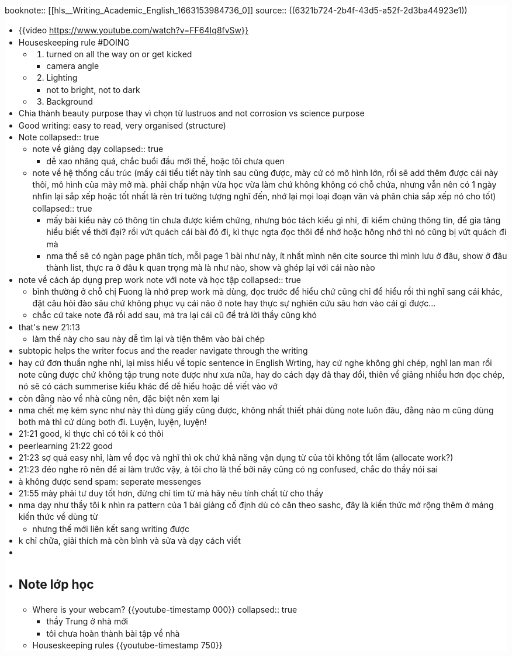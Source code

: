 booknote:: [[hls__Writing_Academic_English_1663153984736_0]] 
source:: ((6321b724-2b4f-43d5-a52f-2d3ba44923e1))

- {{video https://www.youtube.com/watch?v=FF64Iq8fvSw}}
- Houseskeeping rule #DOING
	- 1. turned on all the way
	  on or get kicked
		- camera angle
	- 2. Lighting
		- not to bright, not to dark
	- 3. Background
- Chia thành beauty purpose thay vì chọn từ lustruos and not corrosion vs science purpose
- Good writing: easy to read, very organised (structure)
- Note
  collapsed:: true
	- note về giảng dạy
	  collapsed:: true
		- dễ xao nhãng quá, chắc buổi đầu mới thế, hoặc tôi chưa quen
	- note về hệ thống cấu trúc (mấy cái tiểu tiết này tính sau cũng được, mày cứ có mô hình lớn, rồi sẽ add thêm được cái này thôi, mô hình của mày mở mà. phải chấp nhận vừa học vừa làm chứ không không có chỗ chứa, nhưng vẫn nên có 1 ngày nhfin lại sắp xếp hoặc tốt nhất là rèn trí tưởng tượng nghĩ đến, nhớ lại mọi loại đoạn văn và phân chia sắp xếp nó cho tốt)
	  collapsed:: true
		- mấy bài kiểu này có thông tin chưa được kiểm chứng, nhưng bóc tách kiểu gì nhỉ, đi kiểm chứng thông tin, để gia tăng hiểu biết về thời đại? rồi vứt quách cái bài đó đi, kì thực ngta đọc thôi để nhớ hoặc hông nhớ thì nó cũng bị vứt quách đi mà
		- nma thế sẽ có ngàn page phân tích, mỗi page 1 bài như này, ít nhất mình nên cite source thì mình lưu ở đâu, show ở đâu thành list, thực ra ở đâu k quan trọng mà là như nào, show và ghép lại với cái nào nào
- note về cách áp dụng prep work note với note và học tập
  collapsed:: true
	- bình thường ở chỗ chị Fuong là nhớ prep work mà dùng, đọc trước để hiểu chứ cũng chỉ để hiểu rồi thì nghĩ sang cái khác, đặt câu hỏi đào sâu chứ không phục vụ cái não ở note hay thực sự nghiên cứu sâu hơn vào cái gì được...
	- chắc cứ take note đã rồi add sau, mà tra lại cái cũ để trả lời thầy cũng khó
- that's new 21:13
	- làm thế này cho sau này dễ tìm lại và tiện thêm vào bài chép
- subtopic helps the writer focus and the reader navigate through the writing
- hay cứ đơn thuần nghe nhỉ, lại miss hiểu về topic sentence in English Wrting, hay cứ nghe không ghi chép, nghĩ lan man rồi note cũng được chứ không tập trung note được như xưa nữa, hay do cách dạy đã thay đổi, thiên về giảng nhiều hơn đọc chép, nó sẽ có cách summerise kiểu khác để dễ hiểu hoặc dễ viết vào vở
- còn đằng nào về nhà cũng nên, đặc biệt nên xem lại
- nma chết mẹ kém sync như này thì dùng giấy cũng được, không nhất thiết phải dùng note luôn đâu, đằng nào m cũng dùng both mà thì cứ dùng both đi. Luyện, luyện, luyện!
- 21:21 good, kì thực chỉ có tôi k có thôi
- peerlearning 21:22 good
- 21:23 sợ quá easy nhỉ, làm về đọc và nghĩ thì ok chứ khả năng vận dụng từ của tôi không tốt lắm (allocate work?)
- 21:23 đéo nghe rõ nên để ai làm trước vậy, à tôi cho là thế bởi nãy cũng có ng confused, chắc do thầy nói sai
- à không được send spam: seperate messenges
- 21:55 mày phải tư duy tốt hơn, đừng chỉ tìm từ mà hãy nêu tính chất từ cho thầy
- nma dạy như thầy tôi k nhìn ra pattern của 1 bài giảng cố định dù có căn theo sashc, đây là kiến thức mở rộng thêm ở mảng kiến thức về dùng từ
	- nhưng thế mới liên kết sang writing được
- k chỉ chữa, giải thích mà còn bình và sửa và dạy cách viết
-
- ## Note lớp học
	- Where is your webcam? {{youtube-timestamp 000}}
	  collapsed:: true
		- thầy Trung ở nhà mới
		- tôi chưa hoàn thành bài tập về nhà
	- Houseskeeping rules {{youtube-timestamp 750}}